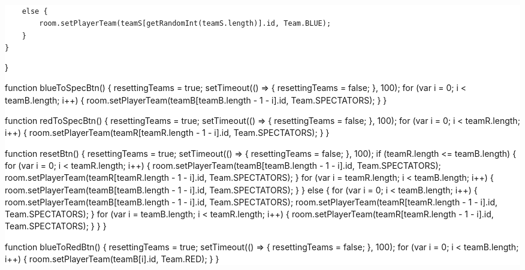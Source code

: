 		else {
			room.setPlayerTeam(teamS[getRandomInt(teamS.length)].id, Team.BLUE);
		}
	}
}

function blueToSpecBtn() {
	resettingTeams = true;
	setTimeout(() => { resettingTeams = false; }, 100);
	for (var i = 0; i < teamB.length; i++) {
		room.setPlayerTeam(teamB[teamB.length - 1 - i].id, Team.SPECTATORS);
	}
}

function redToSpecBtn() {
	resettingTeams = true;
	setTimeout(() => { resettingTeams = false; }, 100);
	for (var i = 0; i < teamR.length; i++) {
		room.setPlayerTeam(teamR[teamR.length - 1 - i].id, Team.SPECTATORS);
	}
}

function resetBtn() {
	resettingTeams = true;
	setTimeout(() => { resettingTeams = false; }, 100);
	if (teamR.length <= teamB.length) {
		for (var i = 0; i < teamR.length; i++) {
			room.setPlayerTeam(teamB[teamB.length - 1 - i].id, Team.SPECTATORS);
			room.setPlayerTeam(teamR[teamR.length - 1 - i].id, Team.SPECTATORS);
		}
		for (var i = teamR.length; i < teamB.length; i++) {
			room.setPlayerTeam(teamB[teamB.length - 1 - i].id, Team.SPECTATORS);
		}
	}
	else {
		for (var i = 0; i < teamB.length; i++) {
			room.setPlayerTeam(teamB[teamB.length - 1 - i].id, Team.SPECTATORS);
			room.setPlayerTeam(teamR[teamR.length - 1 - i].id, Team.SPECTATORS);
		}
		for (var i = teamB.length; i < teamR.length; i++) {
			room.setPlayerTeam(teamR[teamR.length - 1 - i].id, Team.SPECTATORS);
		}
	}
}

function blueToRedBtn() {
	resettingTeams = true;
	setTimeout(() => { resettingTeams = false; }, 100);
	for (var i = 0; i < teamB.length; i++) {
		room.setPlayerTeam(teamB[i].id, Team.RED);
	}
}
